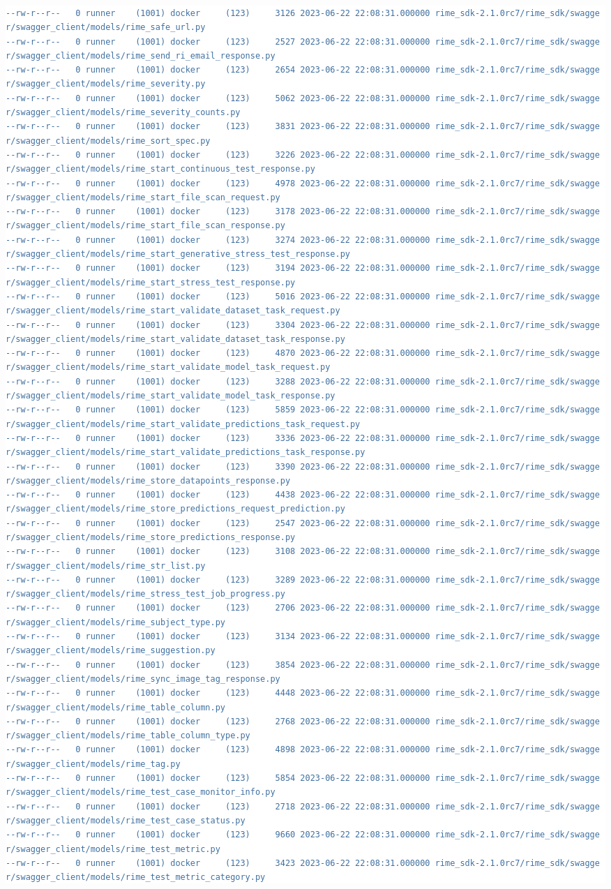 ```diff
--rw-r--r--   0 runner    (1001) docker     (123)     3126 2023-06-22 22:08:31.000000 rime_sdk-2.1.0rc7/rime_sdk/swagger/swagger_client/models/rime_safe_url.py
--rw-r--r--   0 runner    (1001) docker     (123)     2527 2023-06-22 22:08:31.000000 rime_sdk-2.1.0rc7/rime_sdk/swagger/swagger_client/models/rime_send_ri_email_response.py
--rw-r--r--   0 runner    (1001) docker     (123)     2654 2023-06-22 22:08:31.000000 rime_sdk-2.1.0rc7/rime_sdk/swagger/swagger_client/models/rime_severity.py
--rw-r--r--   0 runner    (1001) docker     (123)     5062 2023-06-22 22:08:31.000000 rime_sdk-2.1.0rc7/rime_sdk/swagger/swagger_client/models/rime_severity_counts.py
--rw-r--r--   0 runner    (1001) docker     (123)     3831 2023-06-22 22:08:31.000000 rime_sdk-2.1.0rc7/rime_sdk/swagger/swagger_client/models/rime_sort_spec.py
--rw-r--r--   0 runner    (1001) docker     (123)     3226 2023-06-22 22:08:31.000000 rime_sdk-2.1.0rc7/rime_sdk/swagger/swagger_client/models/rime_start_continuous_test_response.py
--rw-r--r--   0 runner    (1001) docker     (123)     4978 2023-06-22 22:08:31.000000 rime_sdk-2.1.0rc7/rime_sdk/swagger/swagger_client/models/rime_start_file_scan_request.py
--rw-r--r--   0 runner    (1001) docker     (123)     3178 2023-06-22 22:08:31.000000 rime_sdk-2.1.0rc7/rime_sdk/swagger/swagger_client/models/rime_start_file_scan_response.py
--rw-r--r--   0 runner    (1001) docker     (123)     3274 2023-06-22 22:08:31.000000 rime_sdk-2.1.0rc7/rime_sdk/swagger/swagger_client/models/rime_start_generative_stress_test_response.py
--rw-r--r--   0 runner    (1001) docker     (123)     3194 2023-06-22 22:08:31.000000 rime_sdk-2.1.0rc7/rime_sdk/swagger/swagger_client/models/rime_start_stress_test_response.py
--rw-r--r--   0 runner    (1001) docker     (123)     5016 2023-06-22 22:08:31.000000 rime_sdk-2.1.0rc7/rime_sdk/swagger/swagger_client/models/rime_start_validate_dataset_task_request.py
--rw-r--r--   0 runner    (1001) docker     (123)     3304 2023-06-22 22:08:31.000000 rime_sdk-2.1.0rc7/rime_sdk/swagger/swagger_client/models/rime_start_validate_dataset_task_response.py
--rw-r--r--   0 runner    (1001) docker     (123)     4870 2023-06-22 22:08:31.000000 rime_sdk-2.1.0rc7/rime_sdk/swagger/swagger_client/models/rime_start_validate_model_task_request.py
--rw-r--r--   0 runner    (1001) docker     (123)     3288 2023-06-22 22:08:31.000000 rime_sdk-2.1.0rc7/rime_sdk/swagger/swagger_client/models/rime_start_validate_model_task_response.py
--rw-r--r--   0 runner    (1001) docker     (123)     5859 2023-06-22 22:08:31.000000 rime_sdk-2.1.0rc7/rime_sdk/swagger/swagger_client/models/rime_start_validate_predictions_task_request.py
--rw-r--r--   0 runner    (1001) docker     (123)     3336 2023-06-22 22:08:31.000000 rime_sdk-2.1.0rc7/rime_sdk/swagger/swagger_client/models/rime_start_validate_predictions_task_response.py
--rw-r--r--   0 runner    (1001) docker     (123)     3390 2023-06-22 22:08:31.000000 rime_sdk-2.1.0rc7/rime_sdk/swagger/swagger_client/models/rime_store_datapoints_response.py
--rw-r--r--   0 runner    (1001) docker     (123)     4438 2023-06-22 22:08:31.000000 rime_sdk-2.1.0rc7/rime_sdk/swagger/swagger_client/models/rime_store_predictions_request_prediction.py
--rw-r--r--   0 runner    (1001) docker     (123)     2547 2023-06-22 22:08:31.000000 rime_sdk-2.1.0rc7/rime_sdk/swagger/swagger_client/models/rime_store_predictions_response.py
--rw-r--r--   0 runner    (1001) docker     (123)     3108 2023-06-22 22:08:31.000000 rime_sdk-2.1.0rc7/rime_sdk/swagger/swagger_client/models/rime_str_list.py
--rw-r--r--   0 runner    (1001) docker     (123)     3289 2023-06-22 22:08:31.000000 rime_sdk-2.1.0rc7/rime_sdk/swagger/swagger_client/models/rime_stress_test_job_progress.py
--rw-r--r--   0 runner    (1001) docker     (123)     2706 2023-06-22 22:08:31.000000 rime_sdk-2.1.0rc7/rime_sdk/swagger/swagger_client/models/rime_subject_type.py
--rw-r--r--   0 runner    (1001) docker     (123)     3134 2023-06-22 22:08:31.000000 rime_sdk-2.1.0rc7/rime_sdk/swagger/swagger_client/models/rime_suggestion.py
--rw-r--r--   0 runner    (1001) docker     (123)     3854 2023-06-22 22:08:31.000000 rime_sdk-2.1.0rc7/rime_sdk/swagger/swagger_client/models/rime_sync_image_tag_response.py
--rw-r--r--   0 runner    (1001) docker     (123)     4448 2023-06-22 22:08:31.000000 rime_sdk-2.1.0rc7/rime_sdk/swagger/swagger_client/models/rime_table_column.py
--rw-r--r--   0 runner    (1001) docker     (123)     2768 2023-06-22 22:08:31.000000 rime_sdk-2.1.0rc7/rime_sdk/swagger/swagger_client/models/rime_table_column_type.py
--rw-r--r--   0 runner    (1001) docker     (123)     4898 2023-06-22 22:08:31.000000 rime_sdk-2.1.0rc7/rime_sdk/swagger/swagger_client/models/rime_tag.py
--rw-r--r--   0 runner    (1001) docker     (123)     5854 2023-06-22 22:08:31.000000 rime_sdk-2.1.0rc7/rime_sdk/swagger/swagger_client/models/rime_test_case_monitor_info.py
--rw-r--r--   0 runner    (1001) docker     (123)     2718 2023-06-22 22:08:31.000000 rime_sdk-2.1.0rc7/rime_sdk/swagger/swagger_client/models/rime_test_case_status.py
--rw-r--r--   0 runner    (1001) docker     (123)     9660 2023-06-22 22:08:31.000000 rime_sdk-2.1.0rc7/rime_sdk/swagger/swagger_client/models/rime_test_metric.py
--rw-r--r--   0 runner    (1001) docker     (123)     3423 2023-06-22 22:08:31.000000 rime_sdk-2.1.0rc7/rime_sdk/swagger/swagger_client/models/rime_test_metric_category.py
```